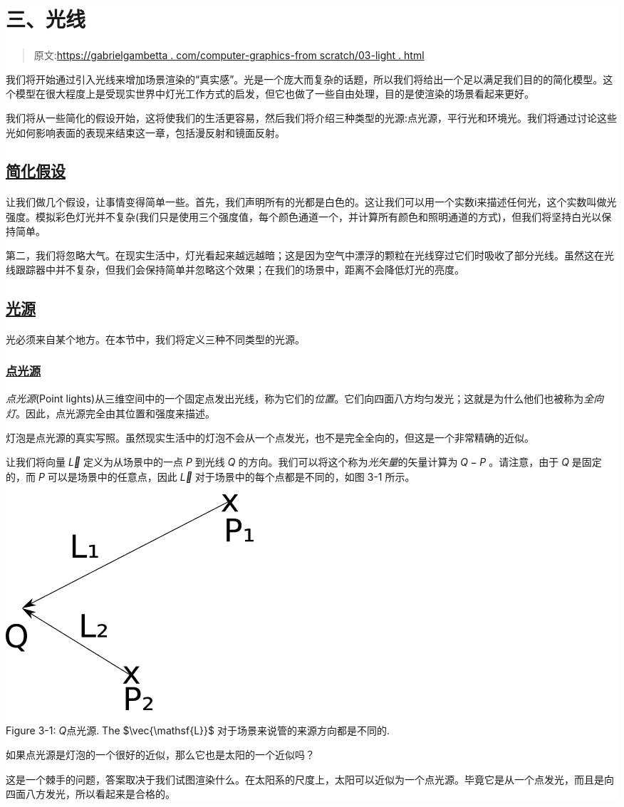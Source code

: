 # 三、光线

> 原文:[https://gabrielgambetta . com/computer-graphics-from scratch/03-light . html](https://gabrielgambetta.com/computer-graphics-from-scratch/03-light.html)

我们将开始通过引入光线来增加场景渲染的“真实感”。光是一个庞大而复杂的话题，所以我们将给出一个足以满足我们目的的简化模型。这个模型在很大程度上是受现实世界中灯光工作方式的启发，但它也做了一些自由处理，目的是使渲染的场景看起来更好。

我们将从一些简化的假设开始，这将使我们的生活更容易，然后我们将介绍三种类型的光源:点光源，平行光和环境光。我们将通过讨论这些光如何影响表面的表现来结束这一章，包括漫反射和镜面反射。

## [简化假设](#simplifying-assumptions)

让我们做几个假设，让事情变得简单一些。首先，我们声明所有的光都是白色的。这让我们可以用一个实数i来描述任何光，这个实数叫做光 强度。模拟彩色灯光并不复杂(我们只是使用三个强度值，每个颜色通道一个，并计算所有颜色和照明通道的方式)，但我们将坚持白光以保持简单。

第二，我们将忽略大气。在现实生活中，灯光看起来越远越暗；这是因为空气中漂浮的颗粒在光线穿过它们时吸收了部分光线。虽然这在光线跟踪器中并不复杂，但我们会保持简单并忽略这个效果；在我们的场景中，距离不会降低灯光的亮度。

## [光源](#light-sources)

光必须来自某个地方。在本节中，我们将定义三种不同类型的光源。

### [点光源](#point-lights)

*点光源*(Point lights)从三维空间中的一个固定点发出光线，称为它们的*位置*。它们向四面八方均匀发光；这就是为什么他们也被称为*全向灯*。因此，点光源完全由其位置和强度来描述。

灯泡是点光源的真实写照。虽然现实生活中的灯泡不会从一个点发光，也不是完全全向的，但这是一个非常精确的近似。

让我们将向量 $\vec{L}$ 定义为从场景中的一点 $P$ 到光线 $Q$ 的方向。我们可以将这个称为*光矢量*的矢量计算为 $Q - P$ 。请注意，由于 $Q$ 是固定的，而 $P$ 可以是场景中的任意点，因此 $\vec{L}$ 对于场景中的每个点都是不同的，如图 3-1 所示。

![Figure 3-1: A point light at Q. The \vec{\mathsf{L}} vector is different for every point P.](img/a6863b91015aaf942e3689ae95b2701b.png)

Figure 3-1: *Q*点光源. The $\vec{\mathsf{L}}$ 对于场景来说管的来源方向都是不同的.

如果点光源是灯泡的一个很好的近似，那么它也是太阳的一个近似吗？

这是一个棘手的问题，答案取决于我们试图渲染什么。在太阳系的尺度上，太阳可以近似为一个点光源。毕竟它是从一个点发光，而且是向四面八方发光，所以看起来是合格的。
